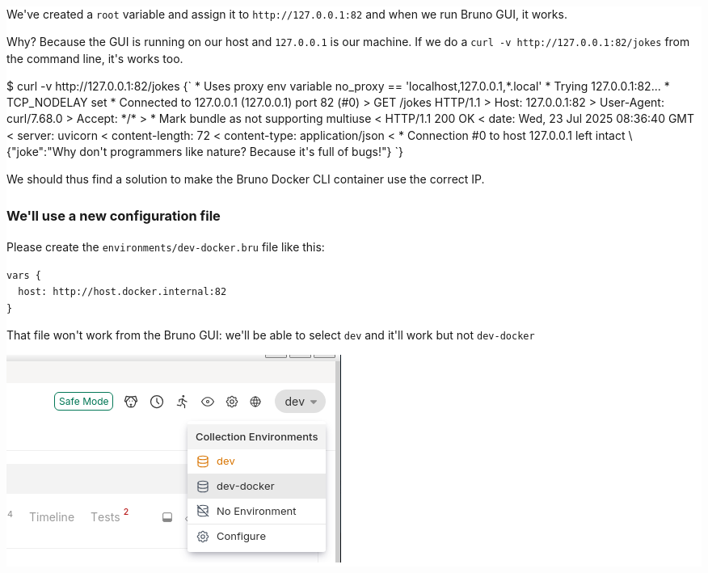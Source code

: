 We've created a `root` variable and assign it to `http://127.0.0.1:82` and when we run Bruno GUI, it works.

Why? Because the GUI is running on our host and `127.0.0.1` is our machine. If we do a `curl -v http://127.0.0.1:82/jokes` from the command line, it's works too.



<Terminal>
$ curl -v http://127.0.0.1:82/jokes
{`
* Uses proxy env variable no_proxy == 'localhost,127.0.0.1,*.local'
*   Trying 127.0.0.1:82...
* TCP_NODELAY set
* Connected to 127.0.0.1 (127.0.0.1) port 82 (#0)
> GET /jokes HTTP/1.1
> Host: 127.0.0.1:82
> User-Agent: curl/7.68.0
> Accept: */*
>
* Mark bundle as not supporting multiuse
< HTTP/1.1 200 OK
< date: Wed, 23 Jul 2025 08:36:40 GMT
< server: uvicorn
< content-length: 72
< content-type: application/json
<
* Connection #0 to host 127.0.0.1 left intact
\{"joke":"Why don't programmers like nature? Because it's full of bugs!"}
`}
</Terminal>



We should thus find a solution to make the Bruno Docker CLI container use the correct IP.

### We'll use a new configuration file

Please create the `environments/dev-docker.bru` file like this:

```none
vars {
  host: http://host.docker.internal:82
}
```

That file won't work from the Bruno GUI: we'll be able to select `dev` and it'll work but not `dev-docker`

![Having a second configuration file](./images/second_environment.png)
